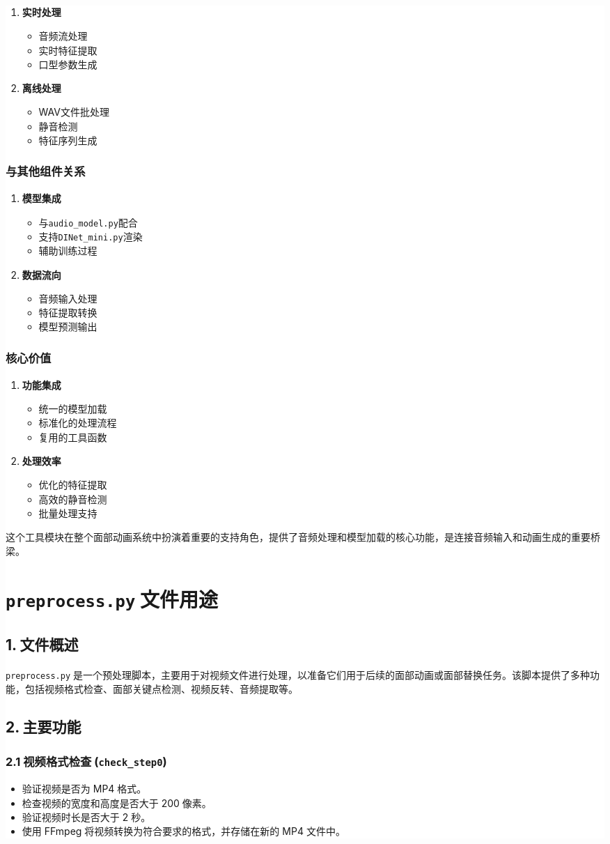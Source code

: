 1. **实时处理**
   - 音频流处理
   - 实时特征提取
   - 口型参数生成

2. **离线处理**
   - WAV文件批处理
   - 静音检测
   - 特征序列生成

### 与其他组件关系

1. **模型集成**
   - 与`audio_model.py`配合
   - 支持`DINet_mini.py`渲染
   - 辅助训练过程

2. **数据流向**
   - 音频输入处理
   - 特征提取转换
   - 模型预测输出

### 核心价值

1. **功能集成**
   - 统一的模型加载
   - 标准化的处理流程
   - 复用的工具函数

2. **处理效率**
   - 优化的特征提取
   - 高效的静音检测
   - 批量处理支持

这个工具模块在整个面部动画系统中扮演着重要的支持角色，提供了音频处理和模型加载的核心功能，是连接音频输入和动画生成的重要桥梁。

# `preprocess.py` 文件用途

## 1. 文件概述

`preprocess.py` 是一个预处理脚本，主要用于对视频文件进行处理，以准备它们用于后续的面部动画或面部替换任务。该脚本提供了多种功能，包括视频格式检查、面部关键点检测、视频反转、音频提取等。

## 2. 主要功能

### 2.1 视频格式检查 (`check_step0`)

- 验证视频是否为 MP4 格式。
- 检查视频的宽度和高度是否大于 200 像素。
- 验证视频时长是否大于 2 秒。
- 使用 FFmpeg 将视频转换为符合要求的格式，并存储在新的 MP4 文件中。
